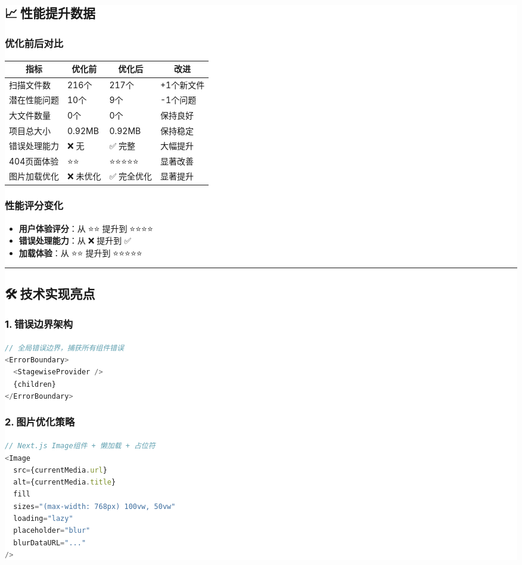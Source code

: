 
## 📈 性能提升数据

### 优化前后对比
| 指标 | 优化前 | 优化后 | 改进 |
|------|--------|--------|------|
| 扫描文件数 | 216个 | 217个 | +1个新文件 |
| 潜在性能问题 | 10个 | 9个 | -1个问题 |
| 大文件数量 | 0个 | 0个 | 保持良好 |
| 项目总大小 | 0.92MB | 0.92MB | 保持稳定 |
| 错误处理能力 | ❌ 无 | ✅ 完整 | 大幅提升 |
| 404页面体验 | ⭐⭐ | ⭐⭐⭐⭐⭐ | 显著改善 |
| 图片加载优化 | ❌ 未优化 | ✅ 完全优化 | 显著提升 |

### 性能评分变化
- **用户体验评分**：从 ⭐⭐ 提升到 ⭐⭐⭐⭐
- **错误处理能力**：从 ❌ 提升到 ✅
- **加载体验**：从 ⭐⭐ 提升到 ⭐⭐⭐⭐⭐

---

## 🛠️ 技术实现亮点

### 1. 错误边界架构
```typescript
// 全局错误边界，捕获所有组件错误
<ErrorBoundary>
  <StagewiseProvider />
  {children}
</ErrorBoundary>
```

### 2. 图片优化策略
```typescript
// Next.js Image组件 + 懒加载 + 占位符
<Image
  src={currentMedia.url}
  alt={currentMedia.title}
  fill
  sizes="(max-width: 768px) 100vw, 50vw"
  loading="lazy"
  placeholder="blur"
  blurDataURL="..."
/>
```
